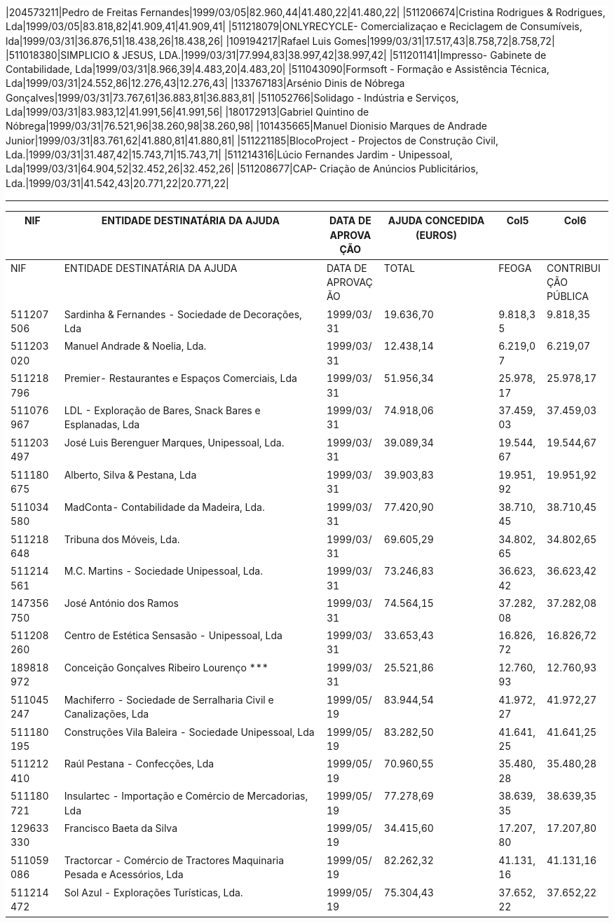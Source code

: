 |204573211|Pedro de Freitas Fernandes|1999/03/05|82.960,44|41.480,22|41.480,22|
|511206674|Cristina Rodrigues & Rodrigues, Lda|1999/03/05|83.818,82|41.909,41|41.909,41|
|511218079|ONLYRECYCLE- Comercializaçao e Reciclagem de Consumíveis, lda|1999/03/31|36.876,51|18.438,26|18.438,26|
|109194217|Rafael Luis Gomes|1999/03/31|17.517,43|8.758,72|8.758,72|
|511018380|SIMPLICIO & JESUS, LDA.|1999/03/31|77.994,83|38.997,42|38.997,42|
|511201141|Impresso- Gabinete de Contabilidade, Lda|1999/03/31|8.966,39|4.483,20|4.483,20|
|511043090|Formsoft - Formação e Assistência Técnica, Lda|1999/03/31|24.552,86|12.276,43|12.276,43|
|133767183|Arsénio Dinis de Nóbrega Gonçalves|1999/03/31|73.767,61|36.883,81|36.883,81|
|511052766|Solidago - Indústria e Serviços, Lda|1999/03/31|83.983,12|41.991,56|41.991,56|
|180172913|Gabriel Quintino de Nóbrega|1999/03/31|76.521,96|38.260,98|38.260,98|
|101435665|Manuel Dionisio Marques de Andrade Junior|1999/03/31|83.761,62|41.880,81|41.880,81|
|511221185|BlocoProject - Projectos de Construção Civil, Lda.|1999/03/31|31.487,42|15.743,71|15.743,71|
|511214316|Lúcio Fernandes Jardim - Unipessoal, Lda|1999/03/31|64.904,52|32.452,26|32.452,26|
|511208677|CAP- Criação de Anúncios Publicitários, Lda.|1999/03/31|41.542,43|20.771,22|20.771,22|




---

|NIF|ENTIDADE DESTINATÁRIA DA AJUDA|DATA DE<br>APROVAÇÃO|AJUDA CONCEDIDA (EUROS)|Col5|Col6|
|---|---|---|---|---|---|
|NIF|ENTIDADE DESTINATÁRIA DA AJUDA|DATA DE<br>APROVAÇÃO|TOTAL|FEOGA|CONTRIBUIÇÃO<br>PÚBLICA|
|511207506|Sardinha & Fernandes - Sociedade de Decorações, Lda|1999/03/31|19.636,70<br>|9.818,35<br>|9.818,35<br>|
|511203020|Manuel Andrade & Noelia, Lda.|1999/03/31|12.438,14|6.219,07|6.219,07|
|511218796|Premier- Restaurantes e Espaços Comerciais, Lda|1999/03/31|51.956,34|25.978,17|25.978,17|
|511076967|LDL - Exploração de Bares, Snack Bares e Esplanadas, Lda|1999/03/31|74.918,06|37.459,03|37.459,03|
|511203497|José Luis Berenguer Marques, Unipessoal, Lda.|1999/03/31|39.089,34|19.544,67|19.544,67|
|511180675|Alberto, Silva & Pestana, Lda|1999/03/31|39.903,83|19.951,92|19.951,92|
|511034580|MadConta- Contabilidade da Madeira, Lda.|1999/03/31|77.420,90|38.710,45|38.710,45|
|511218648|Tribuna dos Móveis, Lda.|1999/03/31|69.605,29|34.802,65|34.802,65|
|511214561|M.C. Martins - Sociedade Unipessoal, Lda.|1999/03/31|73.246,83|36.623,42|36.623,42|
|147356750|José António dos Ramos|1999/03/31|74.564,15|37.282,08|37.282,08|
|511208260|Centro de Estética Sensasão - Unipessoal, Lda|1999/03/31|33.653,43|16.826,72|16.826,72|
|189818972|Conceição Gonçalves Ribeiro Lourenço   ***|1999/03/31|25.521,86|12.760,93|12.760,93|
|511045247|Machiferro - Sociedade de Serralharia Civil e Canalizações, Lda|1999/05/19|83.944,54|41.972,27|41.972,27|
|511180195|Construções Vila Baleira - Sociedade Unipessoal, Lda|1999/05/19|83.282,50|41.641,25|41.641,25|
|511212410|Raúl Pestana - Confecções, Lda|1999/05/19|70.960,55|35.480,28|35.480,28|
|511180721|Insulartec - Importação e Comércio de Mercadorias, Lda|1999/05/19|77.278,69|38.639,35|38.639,35|
|129633330|Francisco Baeta da Silva|1999/05/19|34.415,60|17.207,80|17.207,80|
|511059086|Tractorcar - Comércio de Tractores Maquinaria Pesada e Acessórios, Lda|1999/05/19|82.262,32|41.131,16|41.131,16|
|511214472|Sol Azul - Explorações Turísticas, Lda.|1999/05/19|75.304,43|37.652,22|37.652,22|